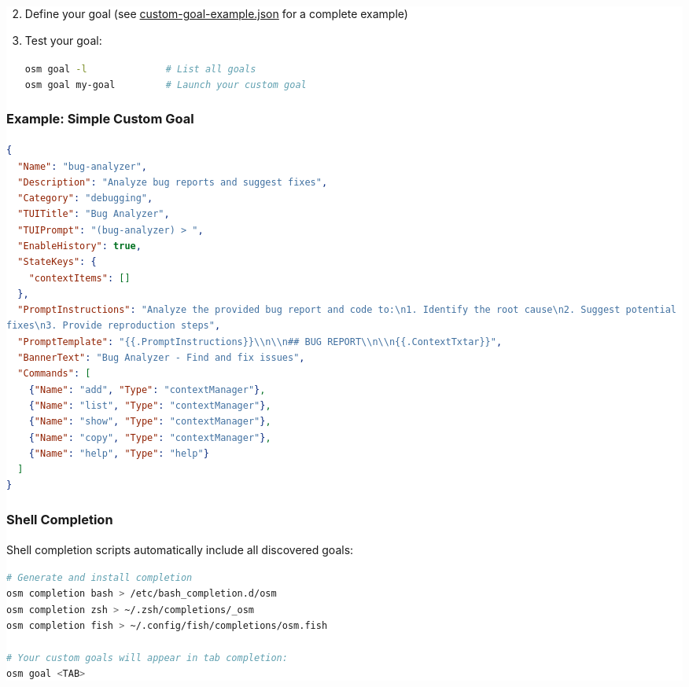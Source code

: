 2. Define your goal (see [custom-goal-example.json](custom-goal-example.json) for a complete example)

3. Test your goal:
   ```bash
   osm goal -l              # List all goals
   osm goal my-goal         # Launch your custom goal
   ```

### Example: Simple Custom Goal

```json
{
  "Name": "bug-analyzer",
  "Description": "Analyze bug reports and suggest fixes",
  "Category": "debugging",
  "TUITitle": "Bug Analyzer",
  "TUIPrompt": "(bug-analyzer) > ",
  "EnableHistory": true,
  "StateKeys": {
    "contextItems": []
  },
  "PromptInstructions": "Analyze the provided bug report and code to:\n1. Identify the root cause\n2. Suggest potential fixes\n3. Provide reproduction steps",
  "PromptTemplate": "{{.PromptInstructions}}\\n\\n## BUG REPORT\\n\\n{{.ContextTxtar}}",
  "BannerText": "Bug Analyzer - Find and fix issues",
  "Commands": [
    {"Name": "add", "Type": "contextManager"},
    {"Name": "list", "Type": "contextManager"},
    {"Name": "show", "Type": "contextManager"},
    {"Name": "copy", "Type": "contextManager"},
    {"Name": "help", "Type": "help"}
  ]
}
```

### Shell Completion

Shell completion scripts automatically include all discovered goals:

```bash
# Generate and install completion
osm completion bash > /etc/bash_completion.d/osm
osm completion zsh > ~/.zsh/completions/_osm
osm completion fish > ~/.config/fish/completions/osm.fish

# Your custom goals will appear in tab completion:
osm goal <TAB>
```
